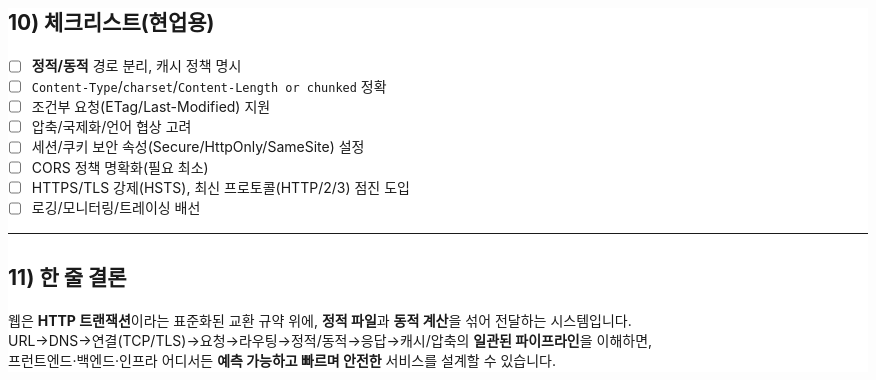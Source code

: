 
## 10) 체크리스트(현업용)

- [ ] **정적/동적** 경로 분리, 캐시 정책 명시  
- [ ] `Content-Type`/`charset`/`Content-Length or chunked` 정확  
- [ ] 조건부 요청(ETag/Last-Modified) 지원  
- [ ] 압축/국제화/언어 협상 고려  
- [ ] 세션/쿠키 보안 속성(Secure/HttpOnly/SameSite) 설정  
- [ ] CORS 정책 명확화(필요 최소)  
- [ ] HTTPS/TLS 강제(HSTS), 최신 프로토콜(HTTP/2/3) 점진 도입  
- [ ] 로깅/모니터링/트레이싱 배선

---

## 11) 한 줄 결론
웹은 **HTTP 트랜잭션**이라는 표준화된 교환 규약 위에, **정적 파일**과 **동적 계산**을 섞어 전달하는 시스템입니다.  
URL→DNS→연결(TCP/TLS)→요청→라우팅→정적/동적→응답→캐시/압축의 **일관된 파이프라인**을 이해하면,  
프런트엔드·백엔드·인프라 어디서든 **예측 가능하고 빠르며 안전한** 서비스를 설계할 수 있습니다.